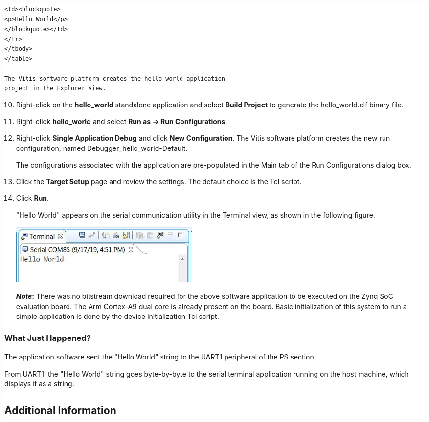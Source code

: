     <td><blockquote>
    <p>Hello World</p>
    </blockquote></td>
    </tr>
    </tbody>
    </table>

    The Vitis software platform creates the hello_world application
    project in the Explorer view.

10. Right-click on the **hello_world** standalone application and select
    **Build Project** to generate the hello_world.elf binary file.

11. Right-click **hello_world** and select **Run as → Run
    Configurations**.

12. Right-click **Single Application Debug** and click **New
    Configuration**. The Vitis software platform creates the new run
    configuration, named Debugger_hello_world-Default.

    The configurations associated with the application are pre-populated
    in the Main tab of the Run Configurations dialog box.

13. Click the **Target Setup** page and review the settings. The default
    choice is the Tcl script.

14. Click **Run**.

    \"Hello World\" appears on the serial communication utility in the
    Terminal view, as shown in the following figure.

    ![](./media/image36.jpeg)

    ***Note*:** There was no bitstream download required for the above
    software application to be executed on the Zynq SoC evaluation board.
    The Arm Cortex-A9 dual core is already present on the board. Basic
    initialization of this system to run a simple application is done by
    the device initialization Tcl script.

### What Just Happened?

The application software sent the \"Hello World\" string to the UART1
peripheral of the PS section.

From UART1, the \"Hello World\" string goes byte-by-byte to the serial
terminal application running on the host machine, which displays it as
a string.

## Additional Information
